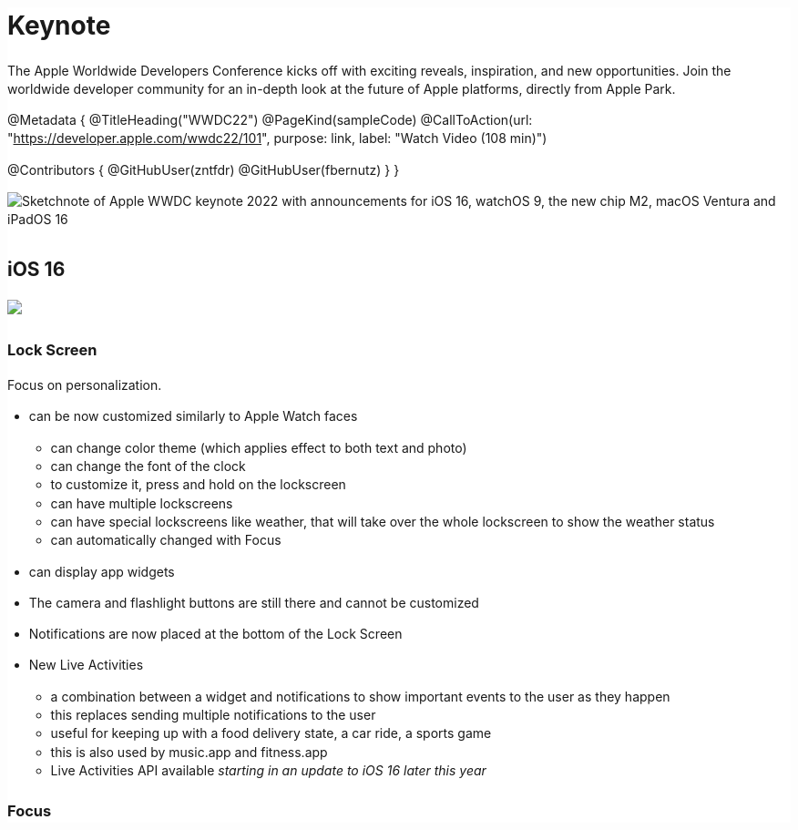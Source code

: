 # Keynote

The Apple Worldwide Developers Conference kicks off with exciting reveals, inspiration, and new opportunities. Join the worldwide developer community for an in-depth look at the future of Apple platforms, directly from Apple Park.

@Metadata {
   @TitleHeading("WWDC22")
   @PageKind(sampleCode)
   @CallToAction(url: "https://developer.apple.com/wwdc22/101", purpose: link, label: "Watch Video (108 min)")

   @Contributors {
      @GitHubUser(zntfdr)
      @GitHubUser(fbernutz)
   }
}



![Sketchnote of Apple WWDC keynote 2022 with announcements for iOS 16, watchOS 9, the new chip M2, macOS Ventura and iPadOS 16][sketchnote]

## iOS 16

![][ios]

[ios]: WWDC22-101-ios

### Lock Screen

Focus on personalization.

- can be now customized similarly to Apple Watch faces
  - can change color theme (which applies effect to both text and photo)
  - can change the font of the clock
  - to customize it, press and hold on the lockscreen
  - can have multiple lockscreens
  - can have special lockscreens like weather, that will take over the whole lockscreen to show the weather status
  - can automatically changed with Focus

- can display app widgets
- The camera and flashlight buttons are still there and cannot be customized
- Notifications are now placed at the bottom of the Lock Screen
- New Live Activities
  - a combination between a widget and notifications to show important events to the user as they happen
  - this replaces sending multiple notifications to the user
  - useful for keeping up with a food delivery state, a car ride, a sports game
  - this is also used by music.app and fitness.app
  - Live Activities API available _starting in an update to iOS 16 later this year_

### Focus


[MatterWiki]: https://en.wikipedia.org/wiki/Matter_(standard)
[watchos]: WWDC22-101-watchos
[macos]: WWDC22-101-macos
[ipados]: WWDC22-101-ipados
[sketchnote]: https://fbernutz.github.io/images/sketchnotes/wwdc22-keynote.jpg